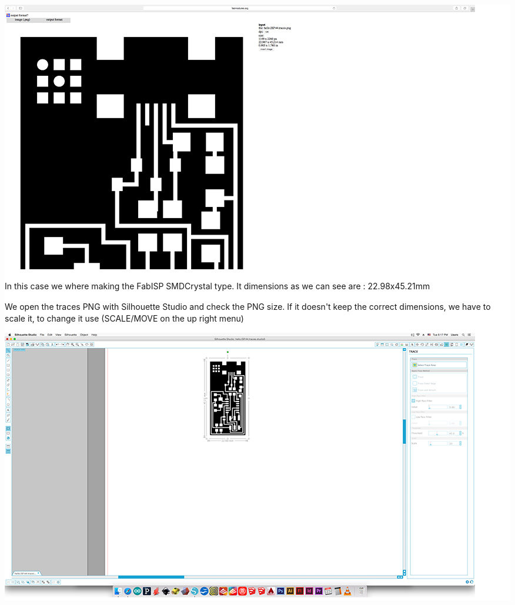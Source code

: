 ![image](flexible_pcb/51.jpg)

In this case we where making the FabISP SMDCrystal type. It dimensions as we can see are : 22.98x45.21mm

We open the traces PNG with Silhouette Studio and check the PNG size. If it doesn't keep the correct dimensions, we have to scale it, to change it use (SCALE/MOVE on the up right menu)

![image](flexible_pcb/54.jpg)
